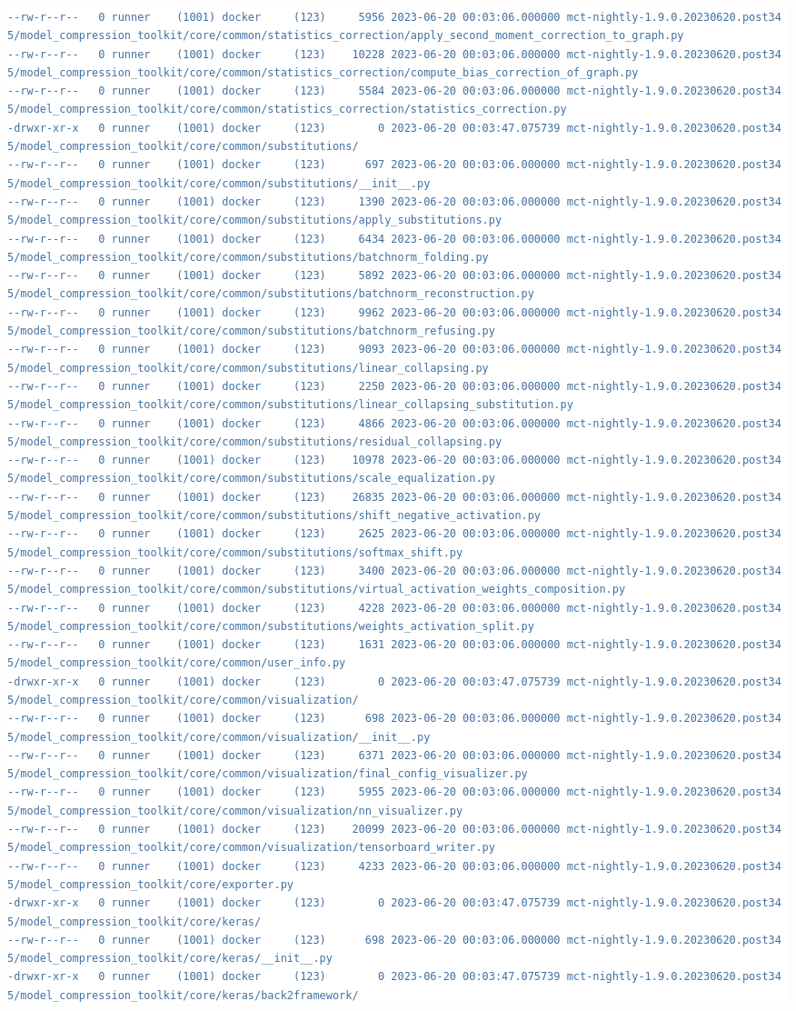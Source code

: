 ```diff
--rw-r--r--   0 runner    (1001) docker     (123)     5956 2023-06-20 00:03:06.000000 mct-nightly-1.9.0.20230620.post345/model_compression_toolkit/core/common/statistics_correction/apply_second_moment_correction_to_graph.py
--rw-r--r--   0 runner    (1001) docker     (123)    10228 2023-06-20 00:03:06.000000 mct-nightly-1.9.0.20230620.post345/model_compression_toolkit/core/common/statistics_correction/compute_bias_correction_of_graph.py
--rw-r--r--   0 runner    (1001) docker     (123)     5584 2023-06-20 00:03:06.000000 mct-nightly-1.9.0.20230620.post345/model_compression_toolkit/core/common/statistics_correction/statistics_correction.py
-drwxr-xr-x   0 runner    (1001) docker     (123)        0 2023-06-20 00:03:47.075739 mct-nightly-1.9.0.20230620.post345/model_compression_toolkit/core/common/substitutions/
--rw-r--r--   0 runner    (1001) docker     (123)      697 2023-06-20 00:03:06.000000 mct-nightly-1.9.0.20230620.post345/model_compression_toolkit/core/common/substitutions/__init__.py
--rw-r--r--   0 runner    (1001) docker     (123)     1390 2023-06-20 00:03:06.000000 mct-nightly-1.9.0.20230620.post345/model_compression_toolkit/core/common/substitutions/apply_substitutions.py
--rw-r--r--   0 runner    (1001) docker     (123)     6434 2023-06-20 00:03:06.000000 mct-nightly-1.9.0.20230620.post345/model_compression_toolkit/core/common/substitutions/batchnorm_folding.py
--rw-r--r--   0 runner    (1001) docker     (123)     5892 2023-06-20 00:03:06.000000 mct-nightly-1.9.0.20230620.post345/model_compression_toolkit/core/common/substitutions/batchnorm_reconstruction.py
--rw-r--r--   0 runner    (1001) docker     (123)     9962 2023-06-20 00:03:06.000000 mct-nightly-1.9.0.20230620.post345/model_compression_toolkit/core/common/substitutions/batchnorm_refusing.py
--rw-r--r--   0 runner    (1001) docker     (123)     9093 2023-06-20 00:03:06.000000 mct-nightly-1.9.0.20230620.post345/model_compression_toolkit/core/common/substitutions/linear_collapsing.py
--rw-r--r--   0 runner    (1001) docker     (123)     2250 2023-06-20 00:03:06.000000 mct-nightly-1.9.0.20230620.post345/model_compression_toolkit/core/common/substitutions/linear_collapsing_substitution.py
--rw-r--r--   0 runner    (1001) docker     (123)     4866 2023-06-20 00:03:06.000000 mct-nightly-1.9.0.20230620.post345/model_compression_toolkit/core/common/substitutions/residual_collapsing.py
--rw-r--r--   0 runner    (1001) docker     (123)    10978 2023-06-20 00:03:06.000000 mct-nightly-1.9.0.20230620.post345/model_compression_toolkit/core/common/substitutions/scale_equalization.py
--rw-r--r--   0 runner    (1001) docker     (123)    26835 2023-06-20 00:03:06.000000 mct-nightly-1.9.0.20230620.post345/model_compression_toolkit/core/common/substitutions/shift_negative_activation.py
--rw-r--r--   0 runner    (1001) docker     (123)     2625 2023-06-20 00:03:06.000000 mct-nightly-1.9.0.20230620.post345/model_compression_toolkit/core/common/substitutions/softmax_shift.py
--rw-r--r--   0 runner    (1001) docker     (123)     3400 2023-06-20 00:03:06.000000 mct-nightly-1.9.0.20230620.post345/model_compression_toolkit/core/common/substitutions/virtual_activation_weights_composition.py
--rw-r--r--   0 runner    (1001) docker     (123)     4228 2023-06-20 00:03:06.000000 mct-nightly-1.9.0.20230620.post345/model_compression_toolkit/core/common/substitutions/weights_activation_split.py
--rw-r--r--   0 runner    (1001) docker     (123)     1631 2023-06-20 00:03:06.000000 mct-nightly-1.9.0.20230620.post345/model_compression_toolkit/core/common/user_info.py
-drwxr-xr-x   0 runner    (1001) docker     (123)        0 2023-06-20 00:03:47.075739 mct-nightly-1.9.0.20230620.post345/model_compression_toolkit/core/common/visualization/
--rw-r--r--   0 runner    (1001) docker     (123)      698 2023-06-20 00:03:06.000000 mct-nightly-1.9.0.20230620.post345/model_compression_toolkit/core/common/visualization/__init__.py
--rw-r--r--   0 runner    (1001) docker     (123)     6371 2023-06-20 00:03:06.000000 mct-nightly-1.9.0.20230620.post345/model_compression_toolkit/core/common/visualization/final_config_visualizer.py
--rw-r--r--   0 runner    (1001) docker     (123)     5955 2023-06-20 00:03:06.000000 mct-nightly-1.9.0.20230620.post345/model_compression_toolkit/core/common/visualization/nn_visualizer.py
--rw-r--r--   0 runner    (1001) docker     (123)    20099 2023-06-20 00:03:06.000000 mct-nightly-1.9.0.20230620.post345/model_compression_toolkit/core/common/visualization/tensorboard_writer.py
--rw-r--r--   0 runner    (1001) docker     (123)     4233 2023-06-20 00:03:06.000000 mct-nightly-1.9.0.20230620.post345/model_compression_toolkit/core/exporter.py
-drwxr-xr-x   0 runner    (1001) docker     (123)        0 2023-06-20 00:03:47.075739 mct-nightly-1.9.0.20230620.post345/model_compression_toolkit/core/keras/
--rw-r--r--   0 runner    (1001) docker     (123)      698 2023-06-20 00:03:06.000000 mct-nightly-1.9.0.20230620.post345/model_compression_toolkit/core/keras/__init__.py
-drwxr-xr-x   0 runner    (1001) docker     (123)        0 2023-06-20 00:03:47.075739 mct-nightly-1.9.0.20230620.post345/model_compression_toolkit/core/keras/back2framework/
```